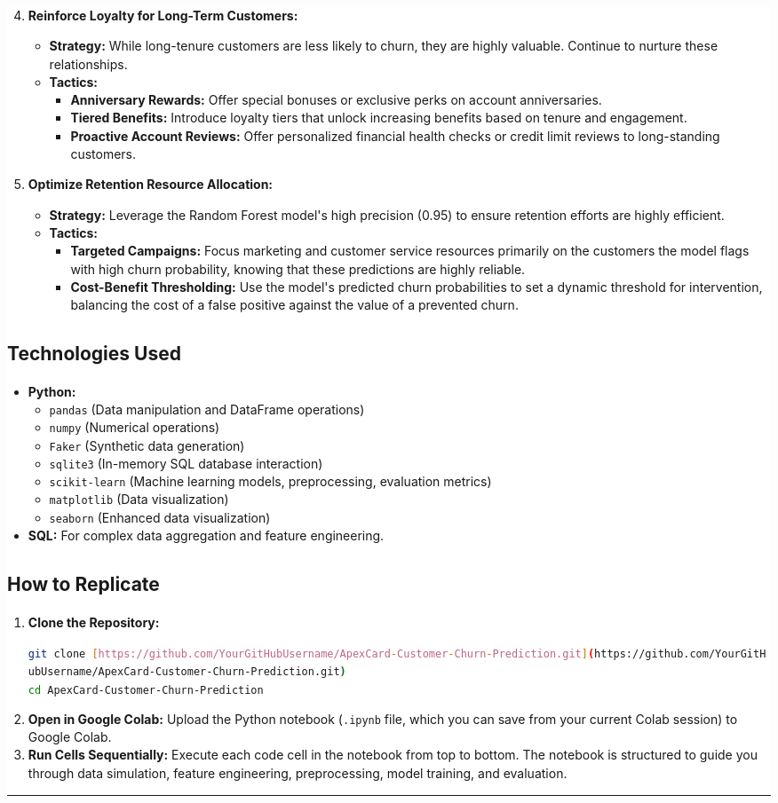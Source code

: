 4.  **Reinforce Loyalty for Long-Term Customers:**
    * **Strategy:** While long-tenure customers are less likely to churn, they are highly valuable. Continue to nurture these relationships.
    * **Tactics:**
        * **Anniversary Rewards:** Offer special bonuses or exclusive perks on account anniversaries.
        * **Tiered Benefits:** Introduce loyalty tiers that unlock increasing benefits based on tenure and engagement.
        * **Proactive Account Reviews:** Offer personalized financial health checks or credit limit reviews to long-standing customers.

5.  **Optimize Retention Resource Allocation:**
    * **Strategy:** Leverage the Random Forest model's high precision (0.95) to ensure retention efforts are highly efficient.
    * **Tactics:**
        * **Targeted Campaigns:** Focus marketing and customer service resources primarily on the customers the model flags with high churn probability, knowing that these predictions are highly reliable.
        * **Cost-Benefit Thresholding:** Use the model's predicted churn probabilities to set a dynamic threshold for intervention, balancing the cost of a false positive against the value of a prevented churn.

## Technologies Used

* **Python:**
    * `pandas` (Data manipulation and DataFrame operations)
    * `numpy` (Numerical operations)
    * `Faker` (Synthetic data generation)
    * `sqlite3` (In-memory SQL database interaction)
    * `scikit-learn` (Machine learning models, preprocessing, evaluation metrics)
    * `matplotlib` (Data visualization)
    * `seaborn` (Enhanced data visualization)
* **SQL:** For complex data aggregation and feature engineering.

## How to Replicate

1.  **Clone the Repository:**
    ```bash
    git clone [https://github.com/YourGitHubUsername/ApexCard-Customer-Churn-Prediction.git](https://github.com/YourGitHubUsername/ApexCard-Customer-Churn-Prediction.git)
    cd ApexCard-Customer-Churn-Prediction
    ```
2.  **Open in Google Colab:** Upload the Python notebook (`.ipynb` file, which you can save from your current Colab session) to Google Colab.
3.  **Run Cells Sequentially:** Execute each code cell in the notebook from top to bottom. The notebook is structured to guide you through data simulation, feature engineering, preprocessing, model training, and evaluation.



---
